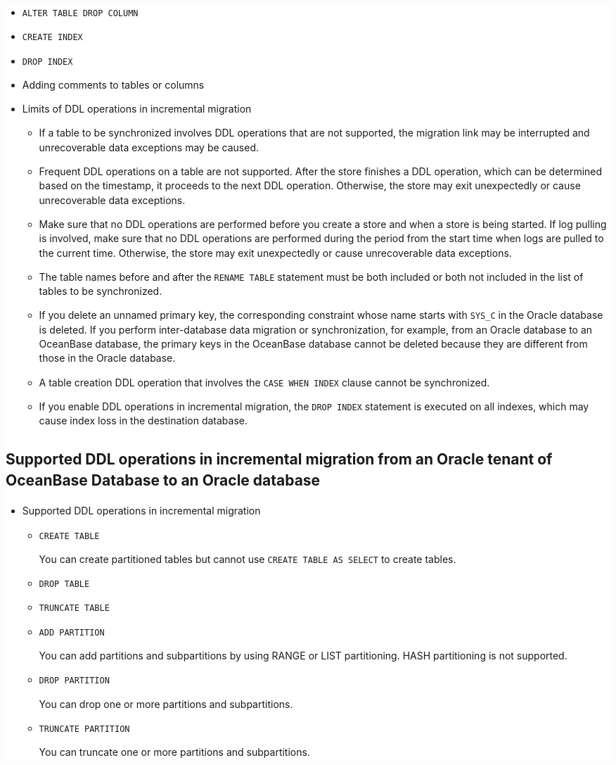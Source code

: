   * `ALTER TABLE DROP COLUMN`

  * `CREATE INDEX`

  * `DROP INDEX`

  * Adding comments to tables or columns

* Limits of DDL operations in incremental migration

  * If a table to be synchronized involves DDL operations that are not supported, the migration link may be interrupted and unrecoverable data exceptions may be caused.

  * Frequent DDL operations on a table are not supported. After the store finishes a DDL operation, which can be determined based on the timestamp, it proceeds to the next DDL operation. Otherwise, the store may exit unexpectedly or cause unrecoverable data exceptions.

  * Make sure that no DDL operations are performed before you create a store and when a store is being started. If log pulling is involved, make sure that no DDL operations are performed during the period from the start time when logs are pulled to the current time. Otherwise, the store may exit unexpectedly or cause unrecoverable data exceptions.

  * The table names before and after the `RENAME TABLE` statement must be both included or both not included in the list of tables to be synchronized.

  * If you delete an unnamed primary key, the corresponding constraint whose name starts with `SYS_C` in the Oracle database is deleted. If you perform inter-database data migration or synchronization, for example, from an Oracle database to an OceanBase database, the primary keys in the OceanBase database cannot be deleted because they are different from those in the Oracle database.

  * A table creation DDL operation that involves the `CASE WHEN INDEX` clause cannot be synchronized.

  * If you enable DDL operations in incremental migration, the `DROP INDEX` statement is executed on all indexes, which may cause index loss in the destination database.

## Supported DDL operations in incremental migration from an Oracle tenant of OceanBase Database to an Oracle database

* Supported DDL operations in incremental migration

  * `CREATE TABLE`

    You can create partitioned tables but cannot use `CREATE TABLE AS SELECT` to create tables.

  * `DROP TABLE`

  * `TRUNCATE TABLE`

  * `ADD PARTITION`

      You can add partitions and subpartitions by using RANGE or LIST partitioning. HASH partitioning is not supported.

  * `DROP PARTITION`

      You can drop one or more partitions and subpartitions.

  * `TRUNCATE PARTITION`

      You can truncate one or more partitions and subpartitions.
